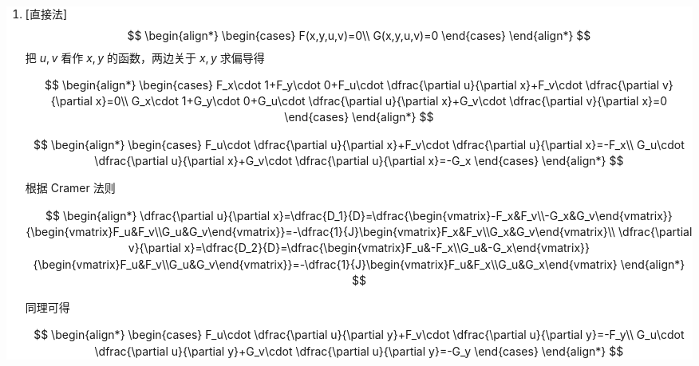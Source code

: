 1. [直接法]
    $$
    \begin{align*}
    \begin{cases}
    F(x,y,u,v)=0\\
    G(x,y,u,v)=0
    \end{cases}
    \end{align*}
    $$
    把 $u,v$ 看作 $x,y$ 的函数，两边关于 $x,y$ 求偏导得

    $$
    \begin{align*}
    \begin{cases}
    F_x\cdot 1+F_y\cdot 0+F_u\cdot \dfrac{\partial u}{\partial x}+F_v\cdot \dfrac{\partial v}{\partial x}=0\\
    G_x\cdot 1+G_y\cdot 0+G_u\cdot \dfrac{\partial u}{\partial x}+G_v\cdot \dfrac{\partial v}{\partial x}=0
    \end{cases}
    \end{align*}
    $$

    $$
    \begin{align*}
    \begin{cases}
    F_u\cdot \dfrac{\partial u}{\partial x}+F_v\cdot \dfrac{\partial u}{\partial x}=-F_x\\
    G_u\cdot \dfrac{\partial u}{\partial x}+G_v\cdot \dfrac{\partial u}{\partial x}=-G_x
    \end{cases}
    \end{align*}
    $$

    根据 Cramer 法则

    $$
    \begin{align*}
    \dfrac{\partial u}{\partial x}=\dfrac{D_1}{D}=\dfrac{\begin{vmatrix}-F_x&F_v\\-G_x&G_v\end{vmatrix}}{\begin{vmatrix}F_u&F_v\\G_u&G_v\end{vmatrix}}=-\dfrac{1}{J}\begin{vmatrix}F_x&F_v\\G_x&G_v\end{vmatrix}\\
    \dfrac{\partial v}{\partial x}=\dfrac{D_2}{D}=\dfrac{\begin{vmatrix}F_u&-F_x\\G_u&-G_x\end{vmatrix}}{\begin{vmatrix}F_u&F_v\\G_u&G_v\end{vmatrix}}=-\dfrac{1}{J}\begin{vmatrix}F_u&F_x\\G_u&G_x\end{vmatrix}
    \end{align*}
    $$

    同理可得

    $$
    \begin{align*}
    \begin{cases}
    F_u\cdot \dfrac{\partial u}{\partial y}+F_v\cdot \dfrac{\partial u}{\partial y}=-F_y\\
    G_u\cdot \dfrac{\partial u}{\partial y}+G_v\cdot \dfrac{\partial u}{\partial y}=-G_y
    \end{cases}
    \end{align*}
    $$
